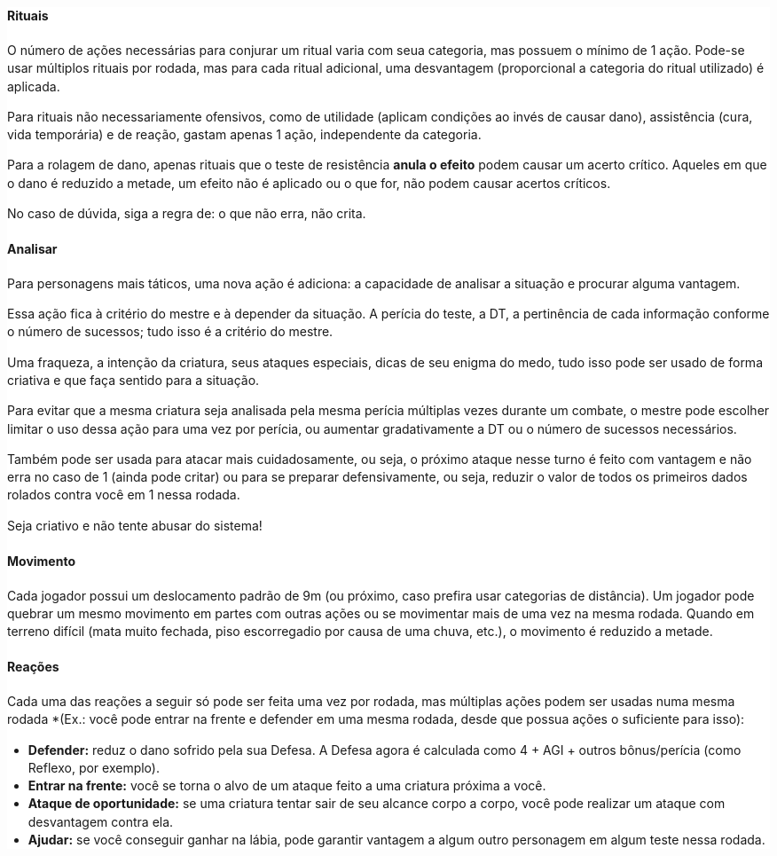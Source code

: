 #### Rituais

O número de ações necessárias para conjurar um ritual varia com seua categoria, mas possuem o mínimo de 1 ação. Pode-se usar múltiplos rituais por rodada, mas para cada ritual adicional, uma desvantagem (proporcional a categoria do ritual utilizado) é aplicada. 

Para rituais não necessariamente ofensivos, como de utilidade (aplicam condições ao invés de causar dano), assistência (cura, vida temporária) e de reação, gastam apenas 1 ação, independente da categoria.

Para a rolagem de dano, apenas rituais que o teste de resistência **anula o efeito** podem causar um acerto crítico. Aqueles em que o dano é reduzido a metade, um efeito não é aplicado ou o que for, não podem causar acertos críticos.

No caso de dúvida, siga a regra de: o que não erra, não crita.

#### Analisar

Para personagens mais táticos, uma nova ação é adiciona: a capacidade de analisar a situação e procurar alguma vantagem.

Essa ação fica à critério do mestre e à depender da situação. A perícia do teste, a DT, a pertinência de cada informação conforme o número de sucessos; tudo isso é a critério do mestre. 

Uma fraqueza, a intenção da criatura, seus ataques especiais, dicas de seu enigma do medo, tudo isso pode ser usado de forma criativa e que faça sentido para a situação.

Para evitar que a mesma criatura seja analisada pela mesma perícia múltiplas vezes durante um combate, o mestre pode escolher limitar o uso dessa ação para uma vez por perícia, ou aumentar gradativamente a DT ou o número de sucessos necessários.

Também pode ser usada para atacar mais cuidadosamente, ou seja, o próximo ataque nesse turno é feito com vantagem e não erra no caso de 1 (ainda pode critar) ou para se preparar defensivamente, ou seja, reduzir o valor de todos os primeiros dados rolados contra você em 1 nessa rodada.

Seja criativo e não tente abusar do sistema!

#### Movimento

Cada jogador possui um deslocamento padrão de 9m (ou próximo, caso prefira usar categorias de distância). Um jogador pode quebrar um mesmo movimento em partes com outras ações ou se movimentar mais de uma vez na mesma rodada. Quando em terreno difícil (mata muito fechada, piso escorregadio por causa de uma chuva, etc.), o movimento é reduzido a metade.

#### Reações

Cada uma das reações a seguir só pode ser feita uma vez por rodada, mas múltiplas ações podem ser usadas numa mesma rodada *(Ex.: você pode entrar na frente e defender em uma mesma rodada, desde que possua ações o suficiente para isso):

* **Defender:** reduz o dano sofrido pela sua Defesa. A Defesa agora é calculada como 4 + AGI + outros bônus/perícia (como Reflexo, por exemplo). 
* **Entrar na frente:** você se torna o alvo de um ataque feito a uma criatura próxima a você.
* **Ataque de oportunidade:** se uma criatura tentar sair de seu alcance corpo a corpo, você pode realizar um ataque com desvantagem contra ela.
* **Ajudar:** se você conseguir ganhar na lábia, pode garantir vantagem a algum outro personagem em algum teste nessa rodada.
